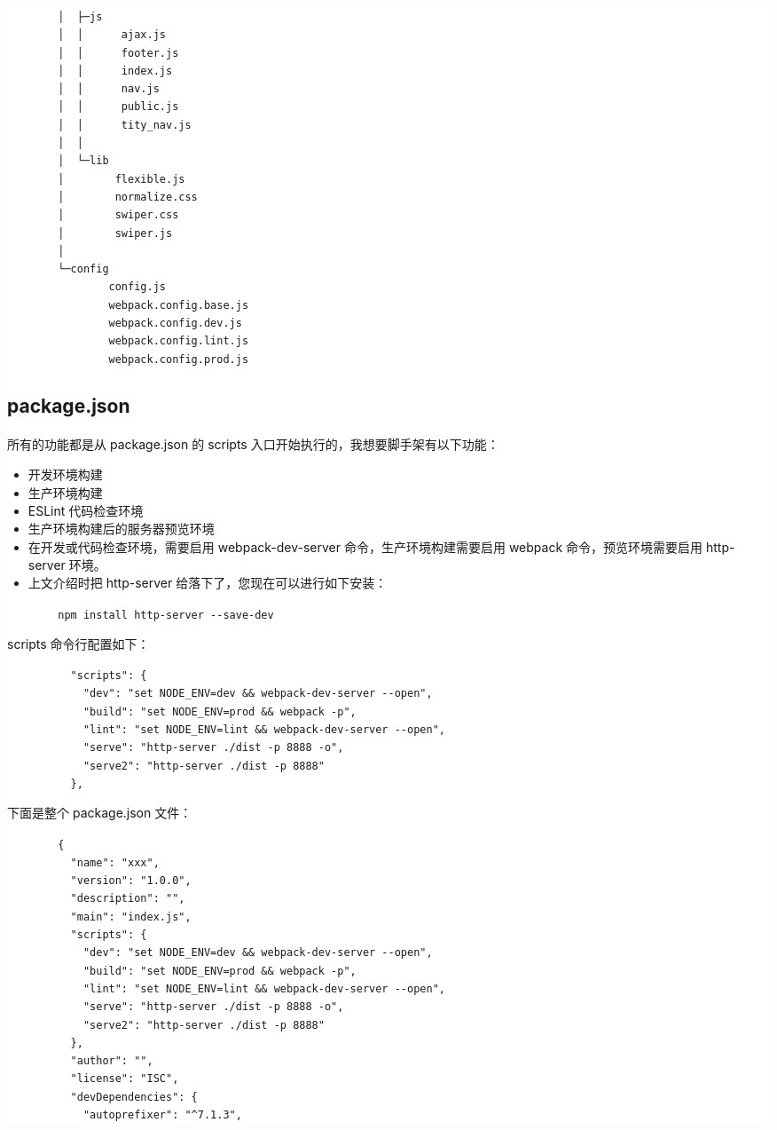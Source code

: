``` js{4}
        │  ├─js
        │  │      ajax.js
        │  │      footer.js
        │  │      index.js
        │  │      nav.js
        │  │      public.js
        │  │      tity_nav.js
        │  │      
        │  └─lib
        │        flexible.js
        │        normalize.css
        │        swiper.css
        │        swiper.js
        │        
        └─config
                config.js
                webpack.config.base.js
                webpack.config.dev.js
                webpack.config.lint.js
                webpack.config.prod.js

```

package.json
---

所有的功能都是从 package.json 的 scripts 入口开始执行的，我想要脚手架有以下功能：

* 开发环境构建
* 生产环境构建
* ESLint 代码检查环境
* 生产环境构建后的服务器预览环境
* 在开发或代码检查环境，需要启用 webpack-dev-server 命令，生产环境构建需要启用 webpack 命令，预览环境需要启用 http-server 环境。
* 上文介绍时把 http-server 给落下了，您现在可以进行如下安装：
``` js{4}
        npm install http-server --save-dev
```
scripts 命令行配置如下：
``` js{4}
          "scripts": {
            "dev": "set NODE_ENV=dev && webpack-dev-server --open",
            "build": "set NODE_ENV=prod && webpack -p",
            "lint": "set NODE_ENV=lint && webpack-dev-server --open",
            "serve": "http-server ./dist -p 8888 -o",
            "serve2": "http-server ./dist -p 8888"
          },
```
下面是整个 package.json 文件：
``` js{4}
        {
          "name": "xxx",
          "version": "1.0.0",
          "description": "",
          "main": "index.js",
          "scripts": {
            "dev": "set NODE_ENV=dev && webpack-dev-server --open",
            "build": "set NODE_ENV=prod && webpack -p",
            "lint": "set NODE_ENV=lint && webpack-dev-server --open",
            "serve": "http-server ./dist -p 8888 -o",
            "serve2": "http-server ./dist -p 8888"
          },
          "author": "",
          "license": "ISC",
          "devDependencies": {
            "autoprefixer": "^7.1.3",
```